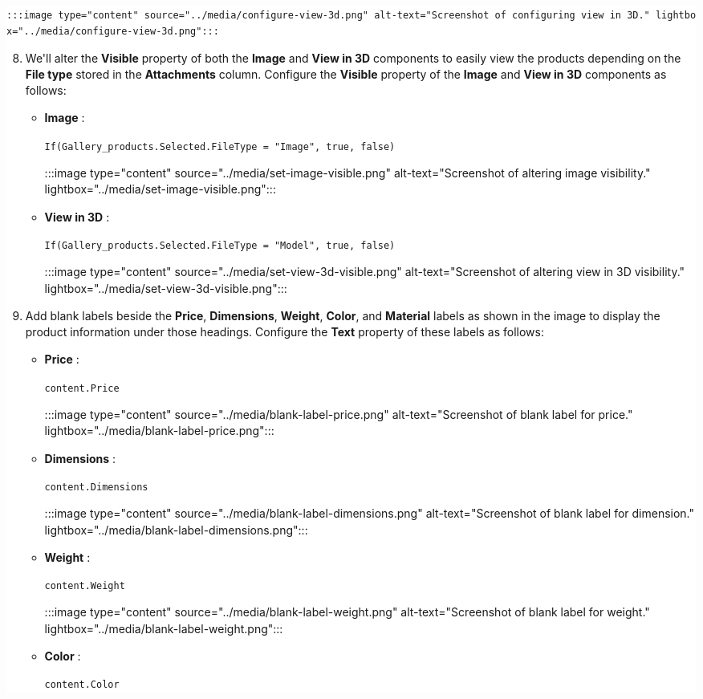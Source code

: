     :::image type="content" source="../media/configure-view-3d.png" alt-text="Screenshot of configuring view in 3D." lightbox="../media/configure-view-3d.png":::

8. We'll alter the **Visible** property of both the **Image** and **View in 3D** components to easily view the products depending on the **File type** stored in the **Attachments** column. Configure the **Visible** property of the **Image** and **View in 3D** components as follows:

    * **Image** :

        ```PowerApps
        If(Gallery_products.Selected.FileType = "Image", true, false)
        ```

        :::image type="content" source="../media/set-image-visible.png" alt-text="Screenshot of altering image visibility." lightbox="../media/set-image-visible.png":::

    * **View in 3D** :

        ```PowerApps
        If(Gallery_products.Selected.FileType = "Model", true, false)
        ```

        :::image type="content" source="../media/set-view-3d-visible.png" alt-text="Screenshot of altering view in 3D visibility." lightbox="../media/set-view-3d-visible.png":::

9. Add blank labels beside the **Price**, **Dimensions**, **Weight**, **Color**, and **Material** labels as shown in the image to display the product information under those headings. Configure the **Text** property of these labels as follows:

    * **Price** :

        ``` PowerApps
        content.Price
        ```

        :::image type="content" source="../media/blank-label-price.png" alt-text="Screenshot of blank label for price." lightbox="../media/blank-label-price.png":::

    * **Dimensions** :

        ``` PowerApps
        content.Dimensions
        ```

        :::image type="content" source="../media/blank-label-dimensions.png" alt-text="Screenshot of blank label for dimension." lightbox="../media/blank-label-dimensions.png":::

    * **Weight** :

        ``` PowerApps
        content.Weight
        ```

        :::image type="content" source="../media/blank-label-weight.png" alt-text="Screenshot of blank label for weight." lightbox="../media/blank-label-weight.png":::

    * **Color** :

        ``` PowerApps
        content.Color
        ```
